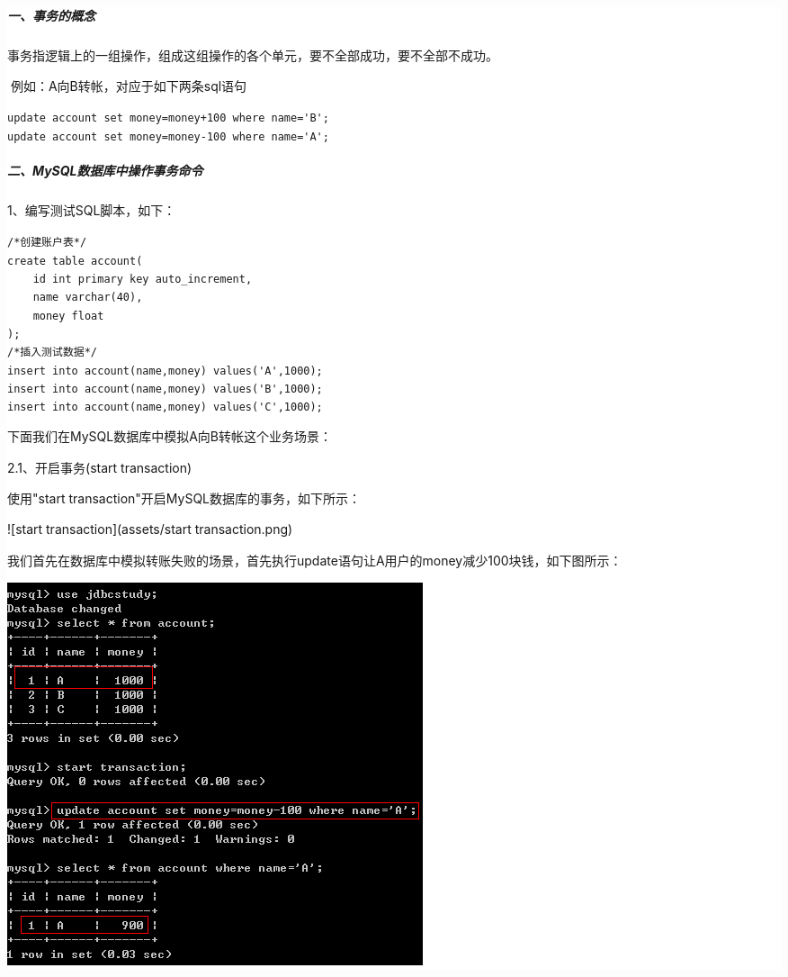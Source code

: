 ##### 一、事务的概念

​		事务指逻辑上的一组操作，组成这组操作的各个单元，要不全部成功，要不全部不成功。

​		例如：A向B转帐，对应于如下两条sql语句

```mysql
update account set money=money+100 where name='B';
update account set money=money-100 where name='A';
```

##### 二、MySQL数据库中操作事务命令

1、编写测试SQL脚本，如下：

```mysql
/*创建账户表*/
create table account(
	id int primary key auto_increment,
	name varchar(40),
	money float
);
/*插入测试数据*/
insert into account(name,money) values('A',1000);
insert into account(name,money) values('B',1000);
insert into account(name,money) values('C',1000);
```

下面我们在MySQL数据库中模拟A向B转帐这个业务场景：

2.1、开启事务(start transaction)

使用"start transaction"开启MySQL数据库的事务，如下所示：

![start transaction](assets/start transaction.png)

我们首先在数据库中模拟转账失败的场景，首先执行update语句让A用户的money减少100块钱，如下图所示：

![tx_update_fail](assets/tx_update_fail.png)
